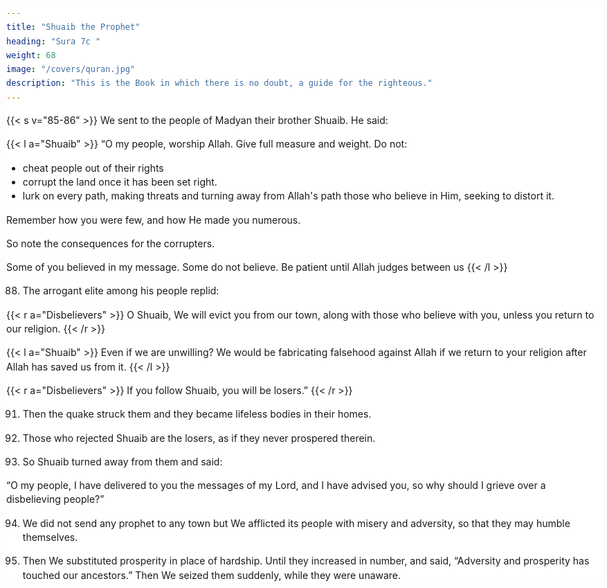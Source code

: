 ```yaml
---
title: "Shuaib the Prophet"
heading: "Sura 7c "
weight: 68
image: "/covers/quran.jpg"
description: "This is the Book in which there is no doubt, a guide for the righteous."
---
```



{{< s v="85-86" >}} We sent to the people of Madyan their brother Shuaib. He said:

{{< l a="Shuaib" >}}
“O my people, worship Allah. Give full measure and weight. Do not:
- cheat people out of their rights
- corrupt the land once it has been set right. 
- lurk on every path, making threats and turning away from Allah's path those who believe in Him, seeking to distort it.

Remember how you were few, and how He made you numerous. 

So note the consequences for the corrupters.

Some of you believed in my message. Some do not believe. Be patient until Allah judges between us
{{< /l >}}


88. The arrogant elite among his people replid: 

{{< r a="Disbelievers" >}}
O Shuaib, We will evict you from our town, along with those who believe with you, unless you return to our religion.
{{< /r >}}

{{< l a="Shuaib" >}}
Even if we are unwilling? We would be fabricating falsehood against Allah if we return to your religion after Allah has saved us from it.
{{< /l >}}



{{< r a="Disbelievers" >}}
If you follow Shuaib, you will be losers.”
{{< /r >}}

91. Then the quake struck them and they became lifeless bodies in their homes.

92. Those who rejected Shuaib are the losers, as if they never prospered therein.

93. So Shuaib turned away from them and said:

“O my people, I have delivered to you the messages of my Lord, and I have advised you, so why should I grieve over a disbelieving people?”

94. We did not send any prophet to any town but We afflicted its people with misery and adversity, so that they may humble themselves.

95. Then We substituted prosperity in place of hardship. Until they increased in number, and said, “Adversity and prosperity has touched our ancestors.” Then We seized them suddenly, while they were unaware.

